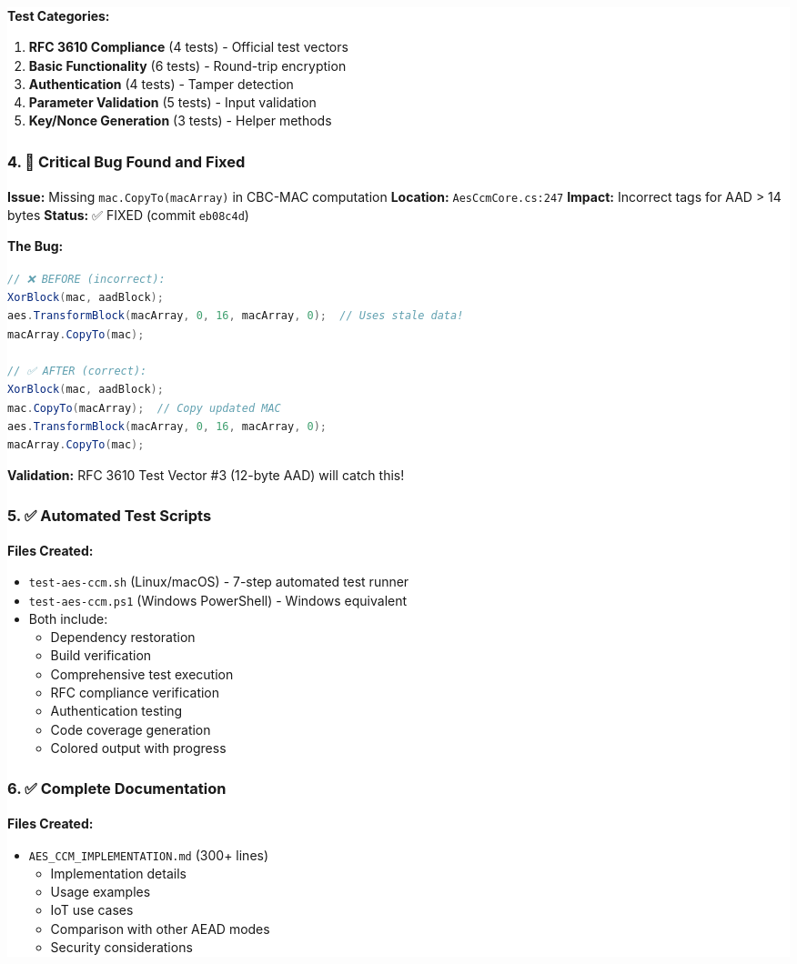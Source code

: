 **Test Categories:**
1. **RFC 3610 Compliance** (4 tests) - Official test vectors
2. **Basic Functionality** (6 tests) - Round-trip encryption
3. **Authentication** (4 tests) - Tamper detection
4. **Parameter Validation** (5 tests) - Input validation
5. **Key/Nonce Generation** (3 tests) - Helper methods

### 4. 🐛 Critical Bug Found and Fixed

**Issue:** Missing `mac.CopyTo(macArray)` in CBC-MAC computation
**Location:** `AesCcmCore.cs:247`
**Impact:** Incorrect tags for AAD > 14 bytes
**Status:** ✅ FIXED (commit `eb08c4d`)

**The Bug:**
```csharp
// ❌ BEFORE (incorrect):
XorBlock(mac, aadBlock);
aes.TransformBlock(macArray, 0, 16, macArray, 0);  // Uses stale data!
macArray.CopyTo(mac);

// ✅ AFTER (correct):
XorBlock(mac, aadBlock);
mac.CopyTo(macArray);  // Copy updated MAC
aes.TransformBlock(macArray, 0, 16, macArray, 0);
macArray.CopyTo(mac);
```

**Validation:** RFC 3610 Test Vector #3 (12-byte AAD) will catch this!

### 5. ✅ Automated Test Scripts

**Files Created:**
- `test-aes-ccm.sh` (Linux/macOS) - 7-step automated test runner
- `test-aes-ccm.ps1` (Windows PowerShell) - Windows equivalent
- Both include:
  - Dependency restoration
  - Build verification
  - Comprehensive test execution
  - RFC compliance verification
  - Authentication testing
  - Code coverage generation
  - Colored output with progress

### 6. ✅ Complete Documentation

**Files Created:**
- `AES_CCM_IMPLEMENTATION.md` (300+ lines)
  - Implementation details
  - Usage examples
  - IoT use cases
  - Comparison with other AEAD modes
  - Security considerations
